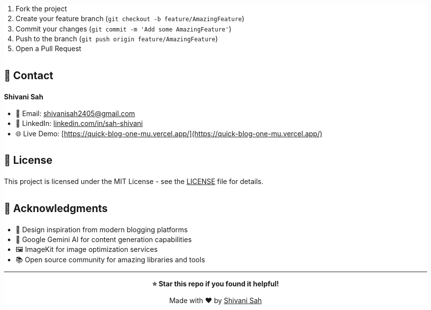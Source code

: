 1. Fork the project
2. Create your feature branch (`git checkout -b feature/AmazingFeature`)
3. Commit your changes (`git commit -m 'Add some AmazingFeature'`)
4. Push to the branch (`git push origin feature/AmazingFeature`)
5. Open a Pull Request

## 📧 Contact

**Shivani Sah**

- 📧 Email: [shivanisah2405@gmail.com](mailto:shivanisah2405@gmail.com)
- 💼 LinkedIn: [linkedin.com/in/sah-shivani](https://www.linkedin.com/in/sah-shivani)
- 🌐 Live Demo: [https://quick-blog-one-mu.vercel.app/](https://quick-blog-one-mu.vercel.app/)

## 📄 License

This project is licensed under the MIT License - see the [LICENSE](LICENSE) file for details.

## 🙏 Acknowledgments

- 🎨 Design inspiration from modern blogging platforms
- 🤖 Google Gemini AI for content generation capabilities
- 🖼️ ImageKit for image optimization services
- 📚 Open source community for amazing libraries and tools

---

<div align="center">

**⭐ Star this repo if you found it helpful!**

Made with ❤️ by [Shivani Sah](https://www.linkedin.com/in/sah-shivani)

</div>
